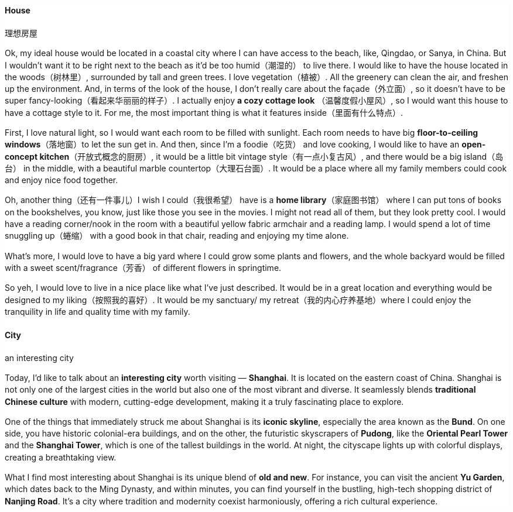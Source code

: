 #### House

理想房屋

> 

Ok, my ideal house would be located in a coastal city where I can have access to the beach, like, Qingdao, or Sanya, in China. But I wouldn’t want it to be right next to the beach as it’d be too humid（潮湿的） to live there.
I would like to have the house located in the woods（树林里）, surrounded by tall and green trees. I love vegetation（植被）. All the greenery can clean the air, and freshen up the environment. 
And, in terms of the look of the house, I don’t really care about the façade（外立面）, so it doesn’t have to be super fancy-looking（看起来华丽丽的样子）. I actually enjoy **a cozy cottage look** （温馨度假小屋风）, so I would want this house to have a cottage style to it. For me, the most important thing is what it features inside（里面有什么特点）.

First, I love natural light, so I would want each room to be filled with sunlight. Each room needs to have big **floor-to-ceiling windows**（落地窗）to let the sun get in. And then, since I’m a foodie（吃货） and love cooking, I would like to have an **open-concept kitchen**（开放式概念的厨房）, it would be a little bit vintage style（有一点小复古风）, and there would be a big island（岛台） in the middle, with a beautiful marble countertop（大理石台面）. It would be a place where all my family members could cook and enjoy nice food together.

Oh, another thing（还有一件事儿）I wish I could（我很希望） have is a **home library**（家庭图书馆） where I can put tons of books on the bookshelves, you know, just like those you see in the movies. I might not read all of them, but they look pretty cool. I would have a reading corner/nook in the room with a beautiful yellow fabric armchair and a reading lamp. I would spend a lot of time snuggling up（蜷缩） with a good book in that chair, reading and enjoying my time alone.

What’s more, I would love to have a big yard where I could grow some plants and flowers, and the whole backyard would be filled with a sweet scent/fragrance（芳香） of different flowers in springtime.

So yeh, I would love to live in a nice place like what I’ve just described. It would be in a great location and everything would be designed to my liking（按照我的喜好）. It would be my sanctuary/ my retreat（我的内心疗养基地）where I could enjoy the tranquility in life and quality time with my family. 

#### City

an interesting city

> 

Today, I’d like to talk about an **interesting city** worth visiting — **Shanghai**. It is located on the eastern coast of China. Shanghai is not only one of the largest cities in the world but also one of the most vibrant and diverse. It seamlessly blends **traditional Chinese culture** with modern, cutting-edge development, making it a truly fascinating place to explore.

One of the things that immediately struck me about Shanghai is its **iconic skyline**, especially the area known as the **Bund**. On one side, you have historic colonial-era buildings, and on the other, the futuristic skyscrapers of **Pudong**, like the **Oriental Pearl Tower** and the **Shanghai Tower**, which is one of the tallest buildings in the world. At night, the cityscape lights up with colorful displays, creating a breathtaking view.

What I find most interesting about Shanghai is its unique blend of **old and new**. For instance, you can visit the ancient **Yu Garden**, which dates back to the Ming Dynasty, and within minutes, you can find yourself in the bustling, high-tech shopping district of **Nanjing Road**. It’s a city where tradition and modernity coexist harmoniously, offering a rich cultural experience.
